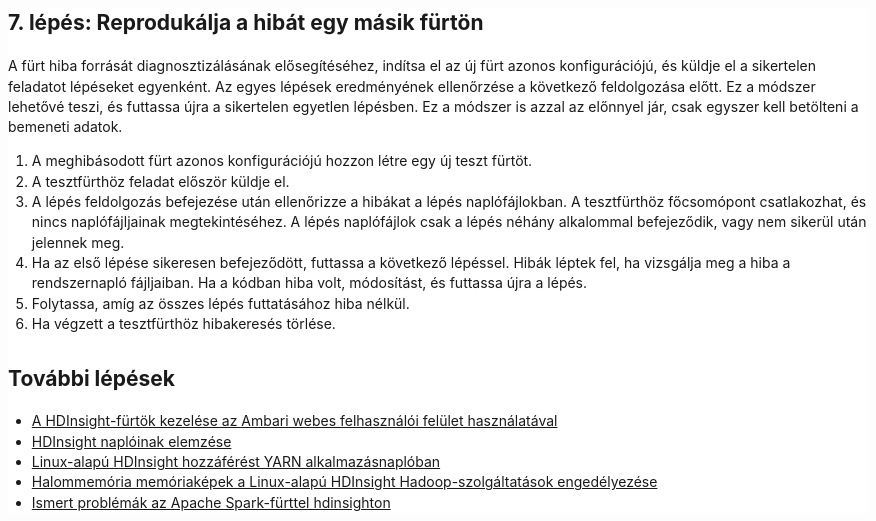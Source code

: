 

## <a name="step-7-reproduce-the-failure-on-a-different-cluster"></a>7. lépés: Reprodukálja a hibát egy másik fürtön

A fürt hiba forrását diagnosztizálásának elősegítéséhez, indítsa el az új fürt azonos konfigurációjú, és küldje el a sikertelen feladatot lépéseket egyenként. Az egyes lépések eredményének ellenőrzése a következő feldolgozása előtt. Ez a módszer lehetővé teszi, és futtassa újra a sikertelen egyetlen lépésben. Ez a módszer is azzal az előnnyel jár, csak egyszer kell betölteni a bemeneti adatok.

1. A meghibásodott fürt azonos konfigurációjú hozzon létre egy új teszt fürtöt.
2. A tesztfürthöz feladat először küldje el.
3. A lépés feldolgozás befejezése után ellenőrizze a hibákat a lépés naplófájlokban. A tesztfürthöz főcsomópont csatlakozhat, és nincs naplófájljainak megtekintéséhez. A lépés naplófájlok csak a lépés néhány alkalommal befejeződik, vagy nem sikerül után jelennek meg.
4. Ha az első lépése sikeresen befejeződött, futtassa a következő lépéssel. Hibák léptek fel, ha vizsgálja meg a hiba a rendszernapló fájljaiban. Ha a kódban hiba volt, módosítást, és futtassa újra a lépés. 
5. Folytassa, amíg az összes lépés futtatásához hiba nélkül.
6. Ha végzett a tesztfürthöz hibakeresés törlése.

## <a name="next-steps"></a>További lépések

* [A HDInsight-fürtök kezelése az Ambari webes felhasználói felület használatával](hdinsight-hadoop-manage-ambari.md)
* [HDInsight naplóinak elemzése](hdinsight-debug-jobs.md)
* [Linux-alapú HDInsight hozzáférést YARN alkalmazásnaplóban](hdinsight-hadoop-access-yarn-app-logs-linux.md)
* [Halommemória memóriaképek a Linux-alapú HDInsight Hadoop-szolgáltatások engedélyezése](hdinsight-hadoop-collect-debug-heap-dump-linux.md)
* [Ismert problémák az Apache Spark-fürttel hdinsighton](hdinsight-apache-spark-known-issues.md)

